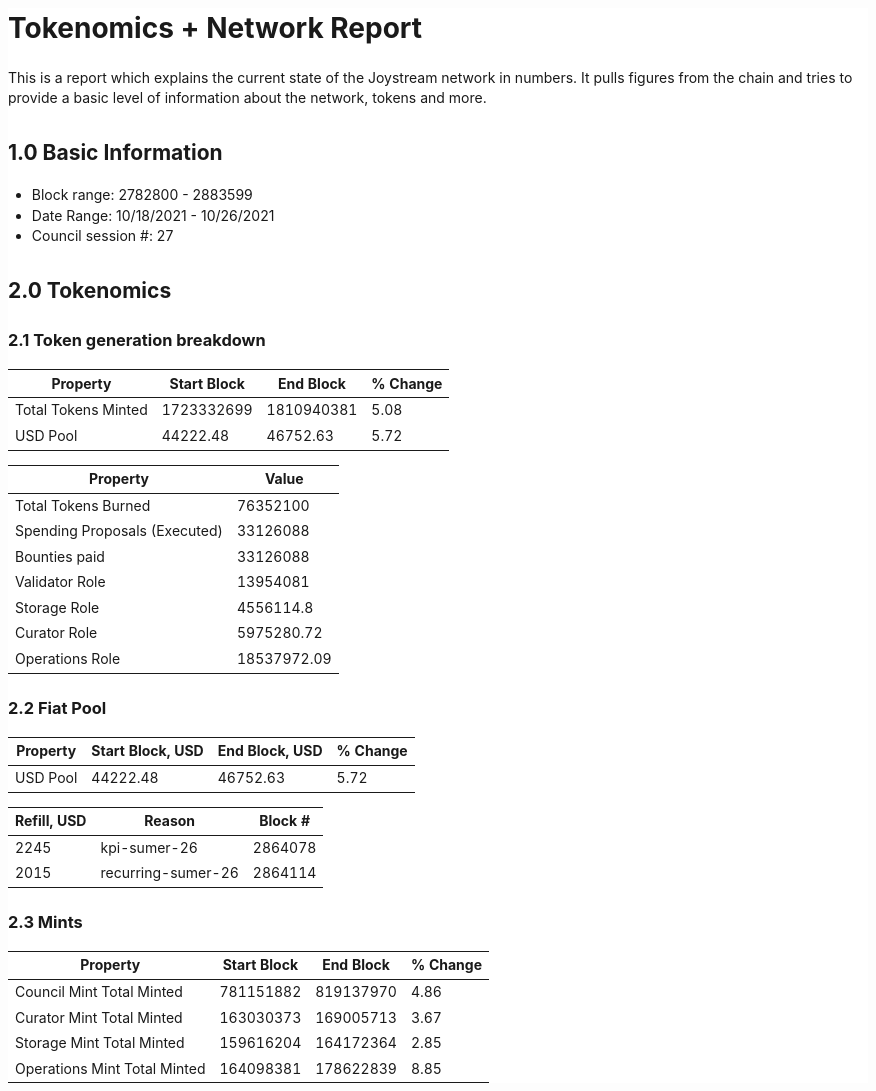 # Tokenomics + Network Report
This is a report which explains the current state of the Joystream network in numbers. It pulls figures from the chain and tries to provide a basic level of information about the network, tokens and more. 

## 1.0 Basic Information
* Block range: 2782800 - 2883599
* Date Range: 10/18/2021 - 10/26/2021
* Council session #: 27

## 2.0 Tokenomics
### 2.1 Token generation breakdown
| Property            | Start Block | End Block | % Change |
|---------------------|--------------|--------------|----------|
| Total Tokens Minted |  1723332699 | 1810940381 | 5.08 |
| USD Pool |  44222.48 | 46752.63 | 5.72 |

| Property            | Value        |
|---------------------|--------------|
| Total Tokens Burned | 76352100 |
| Spending Proposals (Executed) | 33126088 |
| Bounties paid       | 33126088 |
| Validator Role      | 13954081 |
| Storage Role        | 4556114.8 |
| Curator Role        | 5975280.72 |
| Operations Role     | 18537972.09 |

### 2.2 Fiat Pool
| Property            | Start Block, USD | End Block, USD | % Change |
|---------------------|--------------|--------------|----------|
| USD Pool | 44222.48 | 46752.63 | 5.72 |

| Refill, USD | Reason | Block # |
|---------------------|--------------|--------------|
| 2245 | kpi-sumer-26 | 2864078 |
| 2015 | recurring-sumer-26 | 2864114 |


### 2.3 Mints
| Property                    | Start Block           | End Block | % Change |
|-----------------------------|-----------------------|--------------|----------|
| Council Mint Total Minted   | 781151882  | 819137970 |4.86 |
| Curator Mint Total Minted   | 163030373 | 169005713 | 3.67 |
| Storage Mint Total Minted   | 159616204 | 164172364 | 2.85 |
| Operations Mint Total Minted | 164098381 | 178622839 | 8.85 |

